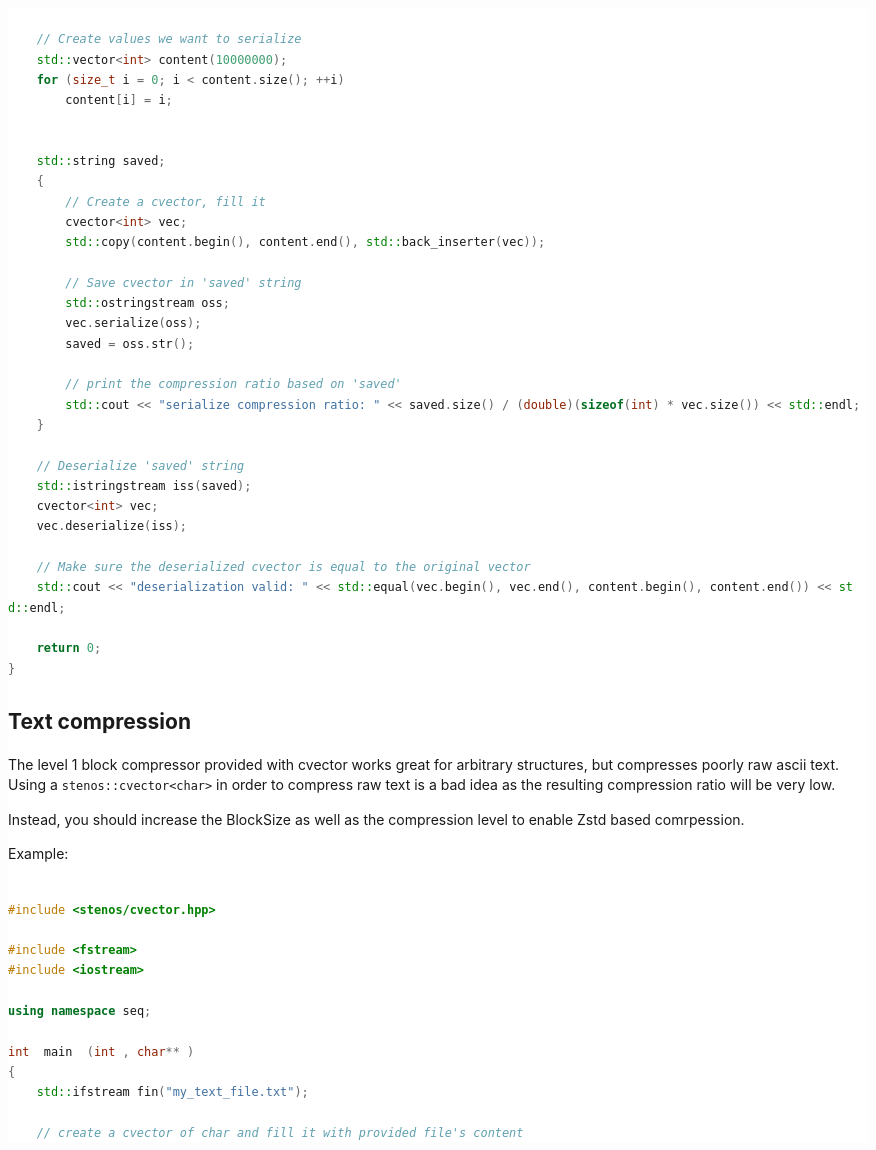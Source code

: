 ```cpp

	// Create values we want to serialize
	std::vector<int> content(10000000);
	for (size_t i = 0; i < content.size(); ++i)
		content[i] = i;


	std::string saved;
	{
		// Create a cvector, fill it
		cvector<int> vec;
		std::copy(content.begin(), content.end(), std::back_inserter(vec));

		// Save cvector in 'saved' string
		std::ostringstream oss;
		vec.serialize(oss);
		saved = oss.str();

		// print the compression ratio based on 'saved'
		std::cout << "serialize compression ratio: " << saved.size() / (double)(sizeof(int) * vec.size()) << std::endl;
	}

	// Deserialize 'saved' string
	std::istringstream iss(saved);
	cvector<int> vec;
	vec.deserialize(iss);

	// Make sure the deserialized cvector is equal to the original vector
	std::cout << "deserialization valid: " << std::equal(vec.begin(), vec.end(), content.begin(), content.end()) << std::endl;

	return 0;
}

```



## Text compression

The level 1 block compressor provided with cvector works great for arbitrary structures, but compresses poorly raw ascii text.
Using a `stenos::cvector<char>` in order to compress raw text is a bad idea as the resulting compression ratio will be very low.

Instead, you should increase the BlockSize as well as the compression level to enable Zstd based comrpession.

Example:

```cpp

#include <stenos/cvector.hpp>

#include <fstream>
#include <iostream>

using namespace seq;

int  main  (int , char** )
{
	std::ifstream fin("my_text_file.txt");
	
	// create a cvector of char and fill it with provided file's content
```